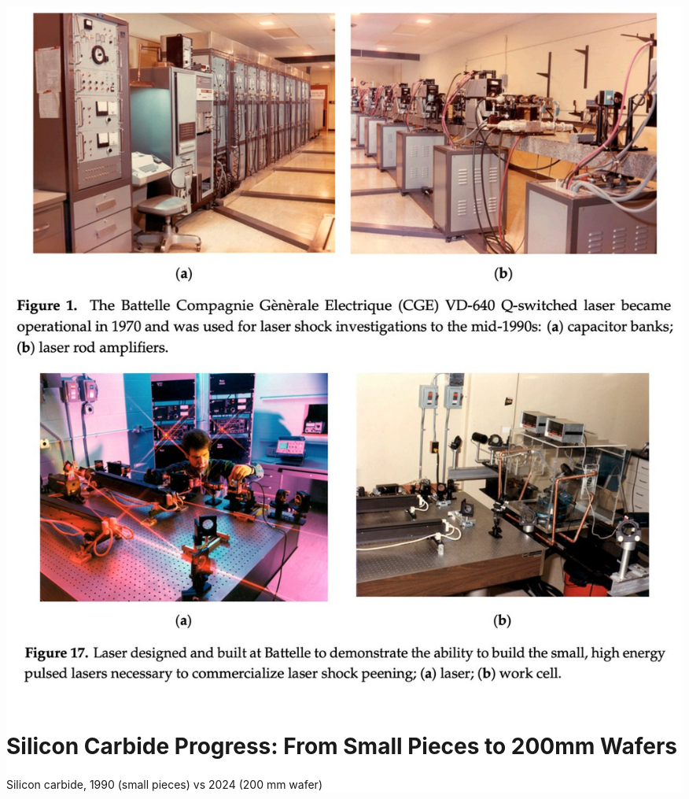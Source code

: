    ![20250216_025904_0.jpg](/assets/images/2025/20250216_20250222/20250216_025904_0.jpg)
   ![20250216_025904_1.jpg](/assets/images/2025/20250216_20250222/20250216_025904_1.jpg)
   


# Silicon Carbide Progress: From Small Pieces to 200mm Wafers 
Silicon carbide, 1990 (small pieces) vs 2024 (200 mm wafer)